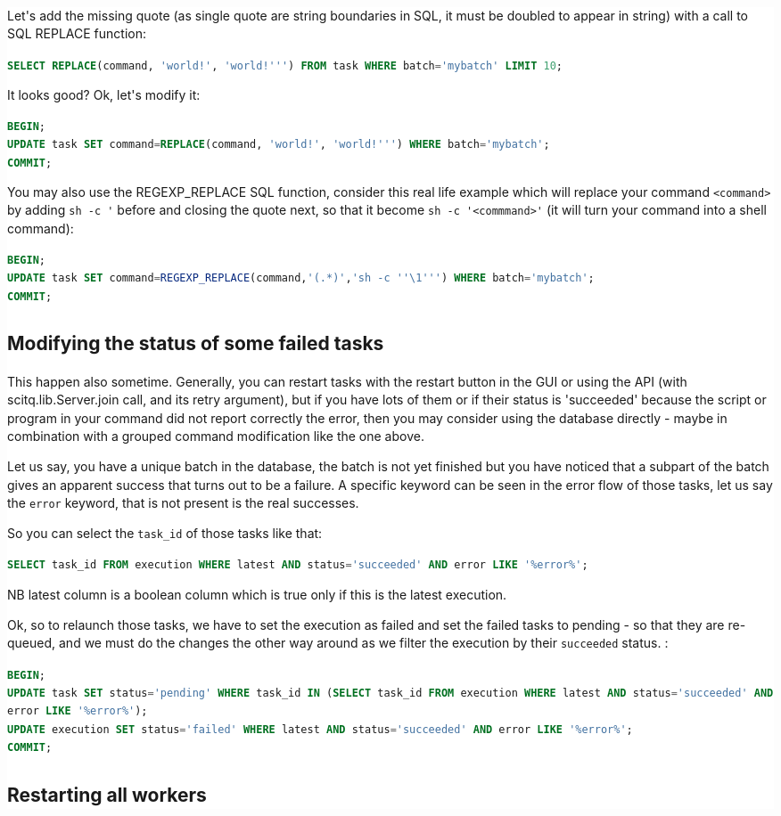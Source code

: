 Let's add the missing quote (as single quote are string boundaries in SQL, it must be doubled to appear in string) with a call to SQL REPLACE function:
```sql
SELECT REPLACE(command, 'world!', 'world!''') FROM task WHERE batch='mybatch' LIMIT 10;
```

It looks good? Ok, let's modify it:
```sql
BEGIN;
UPDATE task SET command=REPLACE(command, 'world!', 'world!''') WHERE batch='mybatch';
COMMIT;
```

You may also use the REGEXP_REPLACE SQL function, consider this real life example which will replace your command `<command>` by adding `sh -c '` before and closing the quote next, so that it become `sh -c '<commmand>'` (it will turn your command into a shell command):

```sql
BEGIN;
UPDATE task SET command=REGEXP_REPLACE(command,'(.*)','sh -c ''\1''') WHERE batch='mybatch';
COMMIT;
```

## Modifying the status of some failed tasks

This happen also sometime. Generally, you can restart tasks with the restart button in the GUI or using the API (with scitq.lib.Server.join call, and its retry argument), but if you have lots of them or if their status is 'succeeded' because the script or program in your command did not report correctly the error, then you may consider using the database directly - maybe in combination with a grouped command modification like the one above.

Let us say, you have a unique batch in the database, the batch is not yet finished but you have noticed that a subpart of the batch gives an apparent success that turns out to be a failure. A specific keyword can be seen in the error flow of those tasks, let us say the `error` keyword, that is not present is the real successes. 

So you can select the `task_id` of those tasks like that:
```sql
SELECT task_id FROM execution WHERE latest AND status='succeeded' AND error LIKE '%error%';
```
NB latest column is a boolean column which is true only if this is the latest execution.

Ok, so to relaunch those tasks, we have to set the execution as failed and set the failed tasks to pending - so that they are re-queued, and we must do the changes the other way around as we filter the execution by their `succeeded` status. :

```sql
BEGIN;
UPDATE task SET status='pending' WHERE task_id IN (SELECT task_id FROM execution WHERE latest AND status='succeeded' AND error LIKE '%error%');
UPDATE execution SET status='failed' WHERE latest AND status='succeeded' AND error LIKE '%error%';
COMMIT;
```

## Restarting all workers
